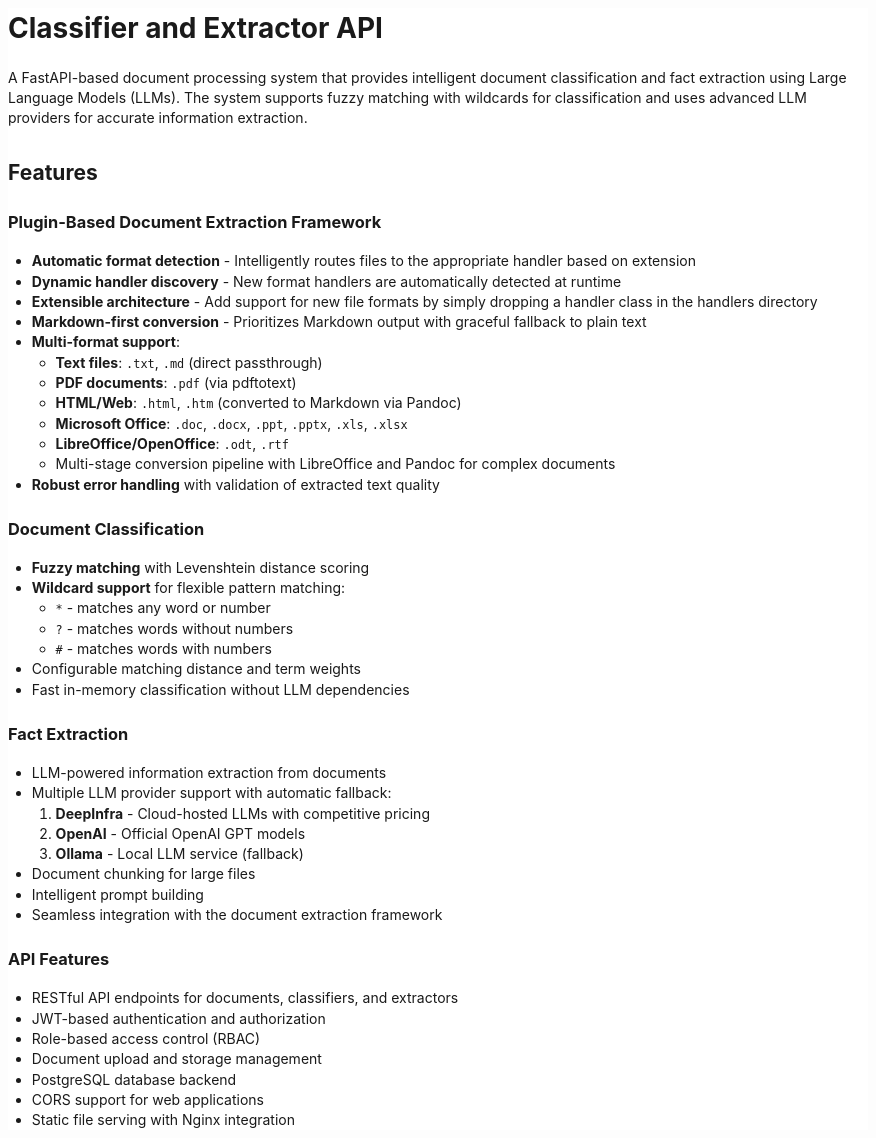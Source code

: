 # Classifier and Extractor API

A FastAPI-based document processing system that provides intelligent document classification and fact extraction using Large Language Models (LLMs). The system supports fuzzy matching with wildcards for classification and uses advanced LLM providers for accurate information extraction.

## Features

### Plugin-Based Document Extraction Framework
- **Automatic format detection** - Intelligently routes files to the appropriate handler based on extension
- **Dynamic handler discovery** - New format handlers are automatically detected at runtime
- **Extensible architecture** - Add support for new file formats by simply dropping a handler class in the handlers directory
- **Markdown-first conversion** - Prioritizes Markdown output with graceful fallback to plain text
- **Multi-format support**:
  - **Text files**: `.txt`, `.md` (direct passthrough)
  - **PDF documents**: `.pdf` (via pdftotext)
  - **HTML/Web**: `.html`, `.htm` (converted to Markdown via Pandoc)
  - **Microsoft Office**: `.doc`, `.docx`, `.ppt`, `.pptx`, `.xls`, `.xlsx`
  - **LibreOffice/OpenOffice**: `.odt`, `.rtf`
  - Multi-stage conversion pipeline with LibreOffice and Pandoc for complex documents
- **Robust error handling** with validation of extracted text quality

### Document Classification
- **Fuzzy matching** with Levenshtein distance scoring
- **Wildcard support** for flexible pattern matching:
  - `*` - matches any word or number
  - `?` - matches words without numbers
  - `#` - matches words with numbers
- Configurable matching distance and term weights
- Fast in-memory classification without LLM dependencies

### Fact Extraction
- LLM-powered information extraction from documents
- Multiple LLM provider support with automatic fallback:
  1. **DeepInfra** - Cloud-hosted LLMs with competitive pricing
  2. **OpenAI** - Official OpenAI GPT models
  3. **Ollama** - Local LLM service (fallback)
- Document chunking for large files
- Intelligent prompt building
- Seamless integration with the document extraction framework

### API Features
- RESTful API endpoints for documents, classifiers, and extractors
- JWT-based authentication and authorization
- Role-based access control (RBAC)
- Document upload and storage management
- PostgreSQL database backend
- CORS support for web applications
- Static file serving with Nginx integration
